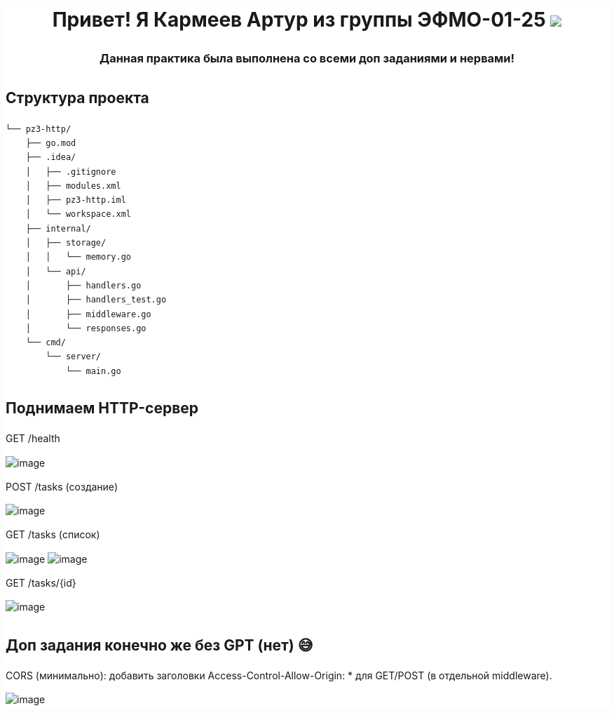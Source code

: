 <h1 align="center"> Привет! Я <a target="_blank"> Кармеев Артур из группы ЭФМО-01-25 </a> 
<img src="https://github.com/blackcater/blackcater/raw/main/images/Hi.gif" height="32"/></h1>
<h3 align="center"> Данная практика была выполнена со всеми доп заданиями и нервами!</h3>

## Структура проекта

    └── pz3-http/
        ├── go.mod
        ├── .idea/
        │   ├── .gitignore
        │   ├── modules.xml
        │   ├── pz3-http.iml
        │   └── workspace.xml
        ├── internal/
        │   ├── storage/
        │   │   └── memory.go
        │   └── api/
        │       ├── handlers.go
        │       ├── handlers_test.go
        │       ├── middleware.go
        │       └── responses.go
        └── cmd/
            └── server/
                └── main.go

## Поднимаем HTTP-сервер

GET /health

<img width="974" height="778" alt="image" src="https://github.com/user-attachments/assets/91eab57f-86cb-4609-b3da-af5606f7b24e" />

POST /tasks (создание)

<img width="974" height="134" alt="image" src="https://github.com/user-attachments/assets/317ee0aa-cb28-41d3-ba84-dbf7d41c9fab" />

GET /tasks (список)

<img width="974" height="819" alt="image" src="https://github.com/user-attachments/assets/f7e382ad-67f3-46df-87f5-a95cc65d9054" />

<img width="974" height="806" alt="image" src="https://github.com/user-attachments/assets/2352bfe5-c040-4677-914b-4eedd6046dcd" />

GET /tasks/{id}

<img width="974" height="810" alt="image" src="https://github.com/user-attachments/assets/b12e07c3-8732-4f3a-af41-942cd7dae90e" />

## Доп задания конечно же без GPT (нет) :sweat_smile:

CORS (минимально): добавить заголовки Access-Control-Allow-Origin: * для GET/POST (в отдельной middleware).

<img width="1862" height="676" alt="image" src="https://github.com/user-attachments/assets/0a1b9c37-78fd-4675-8199-fdbade632e26" />
